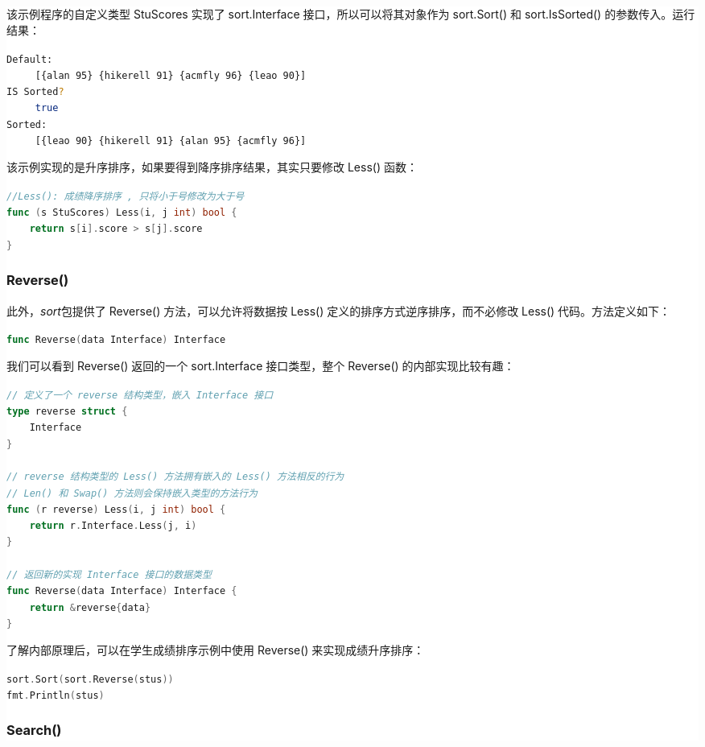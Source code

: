 该示例程序的自定义类型 StuScores 实现了 sort.Interface 接口，所以可以将其对象作为 sort.Sort() 和 sort.IsSorted() 的参数传入。运行结果：

```bash
Default:
     [{alan 95} {hikerell 91} {acmfly 96} {leao 90}]
IS Sorted?
     true
Sorted:
     [{leao 90} {hikerell 91} {alan 95} {acmfly 96}]
```

该示例实现的是升序排序，如果要得到降序排序结果，其实只要修改 Less() 函数：

```go
//Less(): 成绩降序排序 , 只将小于号修改为大于号
func (s StuScores) Less(i, j int) bool {
    return s[i].score > s[j].score
}
```

### Reverse()

此外，*sort*包提供了 Reverse() 方法，可以允许将数据按 Less() 定义的排序方式逆序排序，而不必修改 Less() 代码。方法定义如下：

```go
func Reverse(data Interface) Interface
```

我们可以看到 Reverse() 返回的一个 sort.Interface 接口类型，整个 Reverse() 的内部实现比较有趣：

```go
// 定义了一个 reverse 结构类型，嵌入 Interface 接口
type reverse struct {
    Interface
}

// reverse 结构类型的 Less() 方法拥有嵌入的 Less() 方法相反的行为
// Len() 和 Swap() 方法则会保持嵌入类型的方法行为
func (r reverse) Less(i, j int) bool {
    return r.Interface.Less(j, i)
}

// 返回新的实现 Interface 接口的数据类型
func Reverse(data Interface) Interface {
    return &reverse{data}
}
```

了解内部原理后，可以在学生成绩排序示例中使用 Reverse() 来实现成绩升序排序：

```go
sort.Sort(sort.Reverse(stus))
fmt.Println(stus)
```

### Search()
